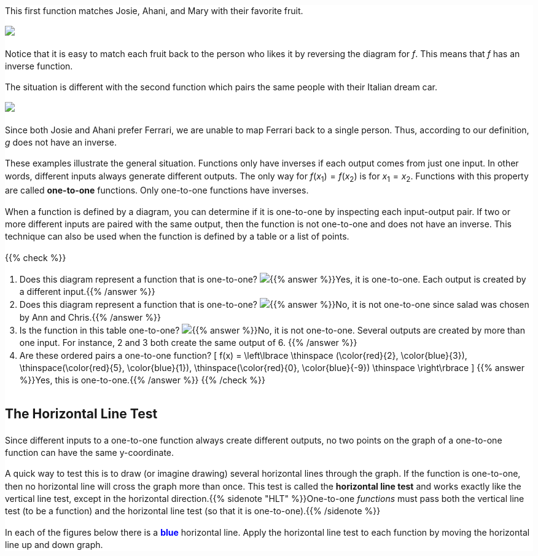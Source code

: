 This first function matches Josie, Ahani, and Mary with their favorite fruit.

![](/img/chapter-1/arrow_diagram_e.svg#center)

Notice that it is easy to match each fruit back to the person who likes it by reversing the diagram for $f$.  This means that $f$ has an inverse function.  

The situation is different with the second function which pairs the same people with their Italian dream car.

![](/img/chapter-1/arrow_diagram_f.svg#center)

Since both Josie and Ahani prefer Ferrari, we are unable to map Ferrari back to a single person.  Thus, according to our definition, $g$ does not have an inverse.

These examples illustrate the general situation.  Functions only have inverses if each output comes from just one input.  In other words, different inputs always generate different outputs.  The only way for $f(x_1) = f(x_2)$ is for $x_1 = x_2$.  Functions with this property are called **one-to-one** functions.  Only one-to-one functions have inverses.

When a function is defined by a diagram, you can determine if it is one-to-one by inspecting each input-output pair.  If two or more different inputs are paired with the same output, then the function is not one-to-one and does not have an inverse.  This technique can also be used when the function is defined by a table or a list of points.

{{% check %}}
1. Does this diagram represent a function that is one-to-one?
![](/img/chapter-1/arrow_diagram_b.svg#center){{% answer %}}Yes, it is one-to-one.  Each output is created by a different input.{{% /answer %}}
2. Does this diagram represent a function that is one-to-one?
![](/img/chapter-1/arrow_diagram_d.svg#center){{% answer %}}No, it is not one-to-one since salad was chosen by Ann and Chris.{{% /answer %}}
3. Is the function in this table one-to-one?
![](/img/chapter-1/function_table_b.svg#center){{% answer %}}No, it is not one-to-one.  Several outputs are created by more than one input.  For instance, $2$ and $3$ both create the same output of $6$. {{% /answer %}}
4. Are these ordered pairs a one-to-one function?
\[
  f(x) = \left\lbrace \thinspace (\color{red}{2}, \color{blue}{3}), \thinspace(\color{red}{5}, \color{blue}{1}), \thinspace(\color{red}{0}, \color{blue}{-9}) \thinspace \right\rbrace
\] {{% answer %}}Yes, this is one-to-one.{{% /answer %}}
{{% /check %}}


## The Horizontal Line Test
Since different inputs to a one-to-one function always create different outputs, no two points on the graph of a one-to-one function can have the same y-coordinate.  

A quick way to test this is to draw (or imagine drawing) several horizontal lines through the graph.  If the function is one-to-one, then no horizontal line will cross the graph more than once.  This test is called the **horizontal line test** and works exactly like the vertical line test, except in the horizontal direction.{{% sidenote "HLT" %}}One-to-one *functions* must pass both the vertical line test (to be a function) and the horizontal line test (so that it is one-to-one).{{% /sidenote %}}

In each of the figures below there is a **<font color="blue">blue</font>** horizontal line.  Apply the horizontal line test to each function by moving the horizontal line up and down graph.
